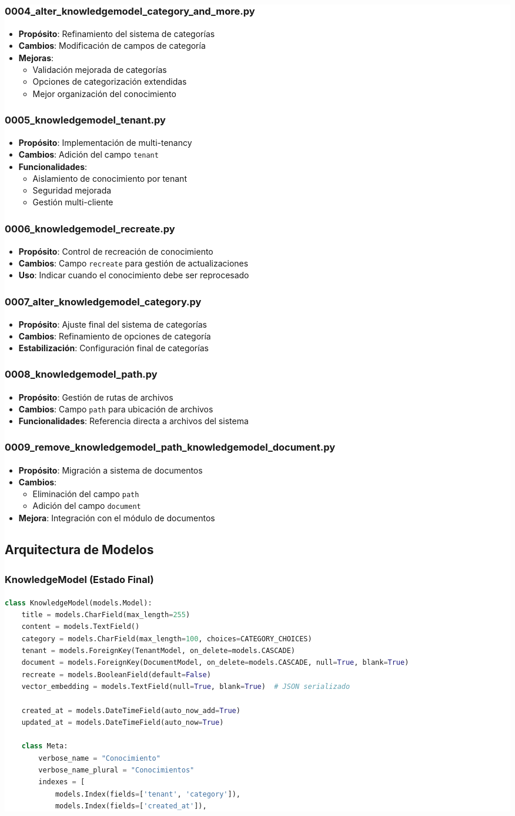 ### 0004_alter_knowledgemodel_category_and_more.py
- **Propósito**: Refinamiento del sistema de categorías
- **Cambios**: Modificación de campos de categoría
- **Mejoras**:
  - Validación mejorada de categorías
  - Opciones de categorización extendidas
  - Mejor organización del conocimiento

### 0005_knowledgemodel_tenant.py
- **Propósito**: Implementación de multi-tenancy
- **Cambios**: Adición del campo `tenant`
- **Funcionalidades**:
  - Aislamiento de conocimiento por tenant
  - Seguridad mejorada
  - Gestión multi-cliente

### 0006_knowledgemodel_recreate.py
- **Propósito**: Control de recreación de conocimiento
- **Cambios**: Campo `recreate` para gestión de actualizaciones
- **Uso**: Indicar cuando el conocimiento debe ser reprocesado

### 0007_alter_knowledgemodel_category.py
- **Propósito**: Ajuste final del sistema de categorías
- **Cambios**: Refinamiento de opciones de categoría
- **Estabilización**: Configuración final de categorías

### 0008_knowledgemodel_path.py
- **Propósito**: Gestión de rutas de archivos
- **Cambios**: Campo `path` para ubicación de archivos
- **Funcionalidades**: Referencia directa a archivos del sistema

### 0009_remove_knowledgemodel_path_knowledgemodel_document.py
- **Propósito**: Migración a sistema de documentos
- **Cambios**:
  - Eliminación del campo `path`
  - Adición del campo `document`
- **Mejora**: Integración con el módulo de documentos

## Arquitectura de Modelos

### KnowledgeModel (Estado Final)
```python
class KnowledgeModel(models.Model):
    title = models.CharField(max_length=255)
    content = models.TextField()
    category = models.CharField(max_length=100, choices=CATEGORY_CHOICES)
    tenant = models.ForeignKey(TenantModel, on_delete=models.CASCADE)
    document = models.ForeignKey(DocumentModel, on_delete=models.CASCADE, null=True, blank=True)
    recreate = models.BooleanField(default=False)
    vector_embedding = models.TextField(null=True, blank=True)  # JSON serializado

    created_at = models.DateTimeField(auto_now_add=True)
    updated_at = models.DateTimeField(auto_now=True)

    class Meta:
        verbose_name = "Conocimiento"
        verbose_name_plural = "Conocimientos"
        indexes = [
            models.Index(fields=['tenant', 'category']),
            models.Index(fields=['created_at']),
```